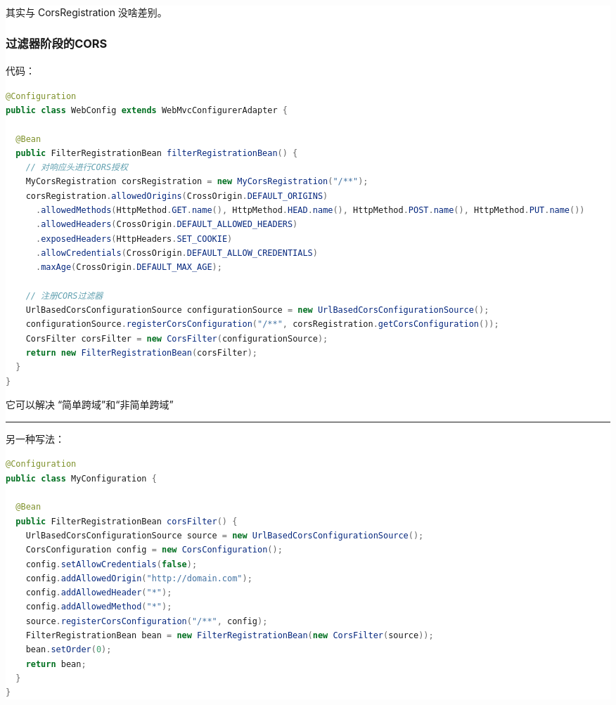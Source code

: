 其实与 CorsRegistration 没啥差别。

### 过滤器阶段的CORS

代码：

``` java
@Configuration
public class WebConfig extends WebMvcConfigurerAdapter {

  @Bean
  public FilterRegistrationBean filterRegistrationBean() {
    // 对响应头进行CORS授权
    MyCorsRegistration corsRegistration = new MyCorsRegistration("/**");
    corsRegistration.allowedOrigins(CrossOrigin.DEFAULT_ORIGINS)
      .allowedMethods(HttpMethod.GET.name(), HttpMethod.HEAD.name(), HttpMethod.POST.name(), HttpMethod.PUT.name())
      .allowedHeaders(CrossOrigin.DEFAULT_ALLOWED_HEADERS)
      .exposedHeaders(HttpHeaders.SET_COOKIE)
      .allowCredentials(CrossOrigin.DEFAULT_ALLOW_CREDENTIALS)
      .maxAge(CrossOrigin.DEFAULT_MAX_AGE);

    // 注册CORS过滤器
    UrlBasedCorsConfigurationSource configurationSource = new UrlBasedCorsConfigurationSource();
    configurationSource.registerCorsConfiguration("/**", corsRegistration.getCorsConfiguration());
    CorsFilter corsFilter = new CorsFilter(configurationSource);
    return new FilterRegistrationBean(corsFilter);
  }
}
```

它可以解决 “简单跨域”和“非简单跨域”

---

另一种写法：

``` java
@Configuration
public class MyConfiguration {

  @Bean
  public FilterRegistrationBean corsFilter() {
    UrlBasedCorsConfigurationSource source = new UrlBasedCorsConfigurationSource();
    CorsConfiguration config = new CorsConfiguration();
    config.setAllowCredentials(false);
    config.addAllowedOrigin("http://domain.com");
    config.addAllowedHeader("*");
    config.addAllowedMethod("*");
    source.registerCorsConfiguration("/**", config);
    FilterRegistrationBean bean = new FilterRegistrationBean(new CorsFilter(source));
    bean.setOrder(0);
    return bean;
  }
}
```
